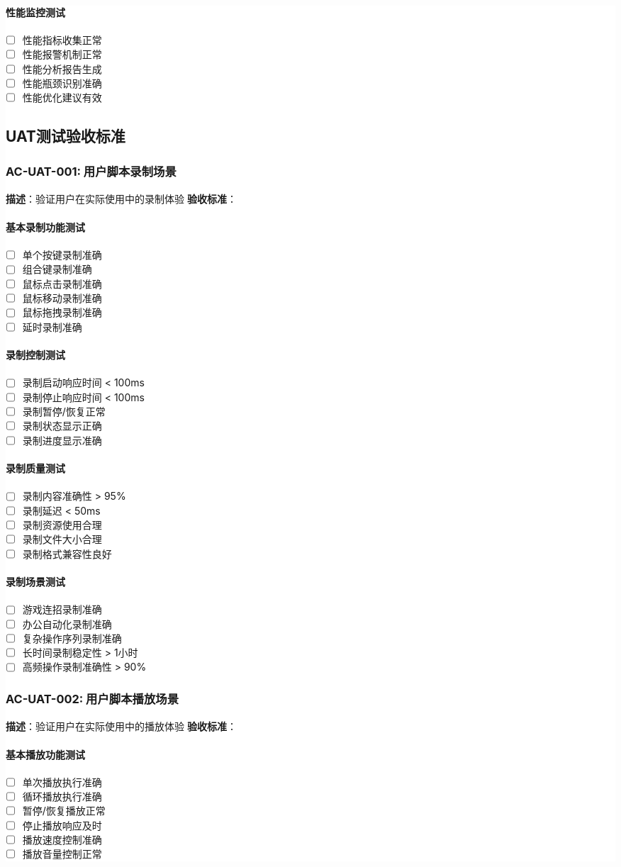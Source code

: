 #### 性能监控测试
- [ ] 性能指标收集正常
- [ ] 性能报警机制正常
- [ ] 性能分析报告生成
- [ ] 性能瓶颈识别准确
- [ ] 性能优化建议有效

## UAT测试验收标准

### AC-UAT-001: 用户脚本录制场景
**描述**：验证用户在实际使用中的录制体验
**验收标准**：

#### 基本录制功能测试
- [ ] 单个按键录制准确
- [ ] 组合键录制准确
- [ ] 鼠标点击录制准确
- [ ] 鼠标移动录制准确
- [ ] 鼠标拖拽录制准确
- [ ] 延时录制准确

#### 录制控制测试
- [ ] 录制启动响应时间 < 100ms
- [ ] 录制停止响应时间 < 100ms
- [ ] 录制暂停/恢复正常
- [ ] 录制状态显示正确
- [ ] 录制进度显示准确

#### 录制质量测试
- [ ] 录制内容准确性 > 95%
- [ ] 录制延迟 < 50ms
- [ ] 录制资源使用合理
- [ ] 录制文件大小合理
- [ ] 录制格式兼容性良好

#### 录制场景测试
- [ ] 游戏连招录制准确
- [ ] 办公自动化录制准确
- [ ] 复杂操作序列录制准确
- [ ] 长时间录制稳定性 > 1小时
- [ ] 高频操作录制准确性 > 90%

### AC-UAT-002: 用户脚本播放场景
**描述**：验证用户在实际使用中的播放体验
**验收标准**：

#### 基本播放功能测试
- [ ] 单次播放执行准确
- [ ] 循环播放执行准确
- [ ] 暂停/恢复播放正常
- [ ] 停止播放响应及时
- [ ] 播放速度控制准确
- [ ] 播放音量控制正常
